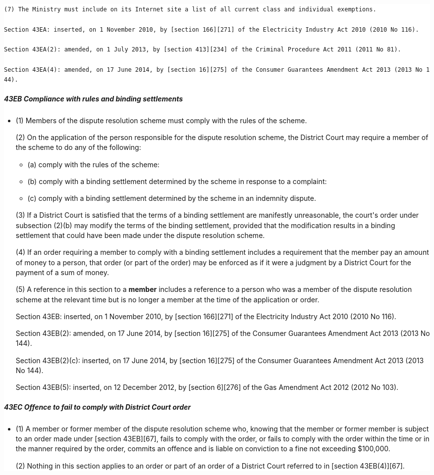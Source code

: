     (7) The Ministry must include on its Internet site a list of all current class and individual exemptions.
    
    Section 43EA: inserted, on 1 November 2010, by [section 166][271] of the Electricity Industry Act 2010 (2010 No 116).
    
    Section 43EA(2): amended, on 1 July 2013, by [section 413][234] of the Criminal Procedure Act 2011 (2011 No 81).
    
    Section 43EA(4): amended, on 17 June 2014, by [section 16][275] of the Consumer Guarantees Amendment Act 2013 (2013 No 144).

##### 43EB Compliance with rules and binding settlements
    
*   (1) Members of the dispute resolution scheme must comply with the rules of the scheme.
    
    (2) On the application of the person responsible for the dispute resolution scheme, the District Court may require a member of the scheme to do any of the following:
        
    *   (a) comply with the rules of the scheme:
    
    *   (b) comply with a binding settlement determined by the scheme in response to a complaint:
    
    *   (c) comply with a binding settlement determined by the scheme in an indemnity dispute.
    
    (3) If a District Court is satisfied that the terms of a binding settlement are manifestly unreasonable, the court's order under subsection (2)(b) may modify the terms of the binding settlement, provided that the modification results in a binding settlement that could have been made under the dispute resolution scheme.
    
    (4) If an order requiring a member to comply with a binding settlement includes a requirement that the member pay an amount of money to a person, that order (or part of the order) may be enforced as if it were a judgment by a District Court for the payment of a sum of money.
    
    (5) A reference in this section to a **member** includes a reference to a person who was a member of the dispute resolution scheme at the relevant time but is no longer a member at the time of the application or order.
    
    Section 43EB: inserted, on 1 November 2010, by [section 166][271] of the Electricity Industry Act 2010 (2010 No 116).
    
    Section 43EB(2): amended, on 17 June 2014, by [section 16][275] of the Consumer Guarantees Amendment Act 2013 (2013 No 144).
    
    Section 43EB(2)(c): inserted, on 17 June 2014, by [section 16][275] of the Consumer Guarantees Amendment Act 2013 (2013 No 144).
    
    Section 43EB(5): inserted, on 12 December 2012, by [section 6][276] of the Gas Amendment Act 2012 (2012 No 103).

##### 43EC Offence to fail to comply with District Court order
    
*   (1) A member or former member of the dispute resolution scheme who, knowing that the member or former member is subject to an order made under [section 43EB][67], fails to comply with the order, or fails to comply with the order within the time or in the manner required by the order, commits an offence and is liable on conviction to a fine not exceeding $100,000\.
    
    (2) Nothing in this section applies to an order or part of an order of a District Court referred to in [section 43EB(4)][67].
    